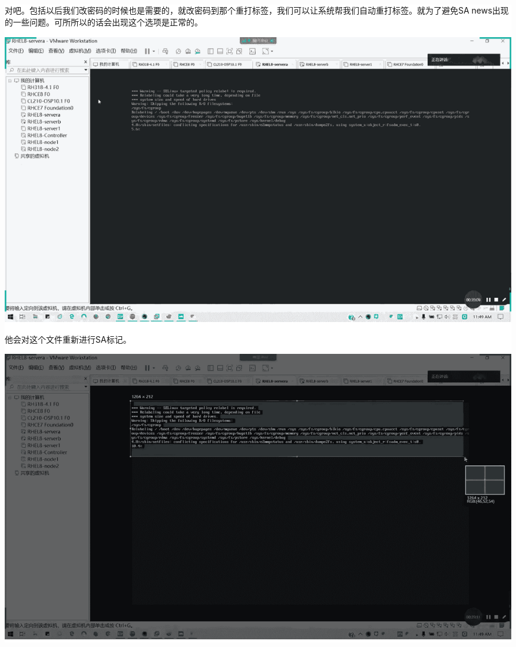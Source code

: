 对吧。包括以后我们改密码的时候也是需要的，就改密码到那个重打标签，我们可以让系统帮我们自动重打标签。就为了避免SA news出现的一些问题。可所所以的话会出现这个选项是正常的。



![](img/a0db9b19eec65b0544b267bfb3ffe249_84.png)

他会对这个文件重新进行SA标记。

![](img/a0db9b19eec65b0544b267bfb3ffe249_86.png)
